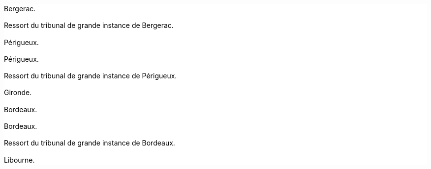 <font color="black">Bergerac.</font>

</td>
      <td>

<font color="black">Ressort du tribunal de grande instance de Bergerac.</font>

</td>
    </tr>
    <tr>
      <td>

</td>
      <td>

<font color="black">Périgueux.</font>

</td>
      <td>

<font color="black">Périgueux.</font>

</td>
      <td>

<font color="black">Ressort du tribunal de grande instance de Périgueux.</font>

</td>
    </tr>
    <tr>
      <td>

<font color="black">Gironde.</font>

</td>
      <td>

<font color="black">Bordeaux.</font>

</td>
      <td>

<font color="black">Bordeaux.</font>

</td>
      <td>

<font color="black">Ressort du tribunal de grande instance de Bordeaux.</font>

</td>
    </tr>
    <tr>
      <td>

</td>
      <td>

<font color="black">Libourne.</font>

</td>
      <td>
